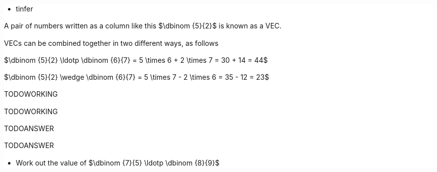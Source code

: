 <div class='topics'>
<ul>
<li>
tinfer
</li>
</ul>
</div>
<div class='question question'>

A pair of numbers written as a column like this $\dbinom {5}{2}$ is known as a $\text{VEC}$.

$\text{VECs}$ can be combined together in two different ways, as follows


$\dbinom {5}{2} \ldotp \dbinom {6}{7} = 5 \times 6 + 2 \times 7 = 30 + 14 = 44$

$\dbinom {5}{2} \wedge \dbinom {6}{7} = 5 \times 7 - 2 \times 6 = 35 - 12 = 23$

</div>
<div class='workings'>
<div class='working'>

TODOWORKING

</div>
<div class='working'>

TODOWORKING

</div>
</div>
<div class='answers'>
<div class='answer'>

TODOANSWER

</div>
<div class='answer'>

TODOANSWER

</div>
</div>
<ul class='subquestion TODO'>
<li>
<div class='question_envelope rag_red subquestion'>
<div class='topics'>
<ul>
</ul>
</div>
<div class='question subquestion'>

Work out the value of $\dbinom {7}{5} \ldotp \dbinom {8}{9}$

</div>
<div class='workings'>
<div class='working'>

